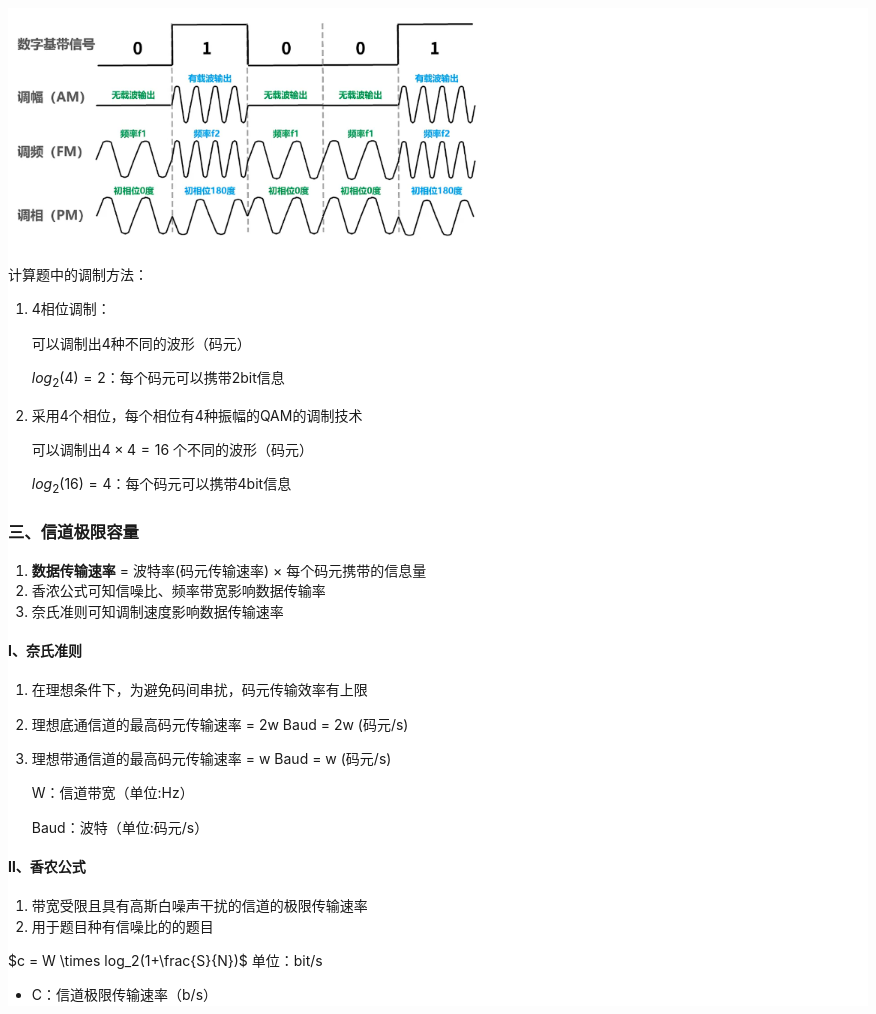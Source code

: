 <img src="assets/计算机网络/屏幕截图 2024-01-05 130449.png" style="zoom:75%;" />

计算题中的调制方法：

1. 4相位调制：

    可以调制出4种不同的波形（码元）

    $log_2(4) = 2$：每个码元可以携带2bit信息

2. 采用4个相位，每个相位有4种振幅的QAM的调制技术

    可以调制出$4\times 4=16$ 个不同的波形（码元）

    $log_2(16)=4$：每个码元可以携带4bit信息

### 三、信道极限容量

1. **数据传输速率** = 波特率(码元传输速率) $\times$ 每个码元携带的信息量
2. 香浓公式可知信噪比、频率带宽影响数据传输率
3. 奈氏准则可知调制速度影响数据传输速率

#### Ⅰ、奈氏准则

1. 在理想条件下，为避免码间串扰，码元传输效率有上限

2. 理想底通信道的最高码元传输速率 = 2w Baud = 2w (码元/s)

3. 理想带通信道的最高码元传输速率 = w Baud = w (码元/s)

    W：信道带宽（单位:Hz）

    Baud：波特（单位:码元/s）

#### Ⅱ、香农公式

1. 带宽受限且具有高斯白噪声干扰的信道的极限传输速率
2. 用于题目种有信噪比的的题目

$c = W \times log_2(1+\frac{S}{N})$  单位：bit/s

- C：信道极限传输速率（b/s）
